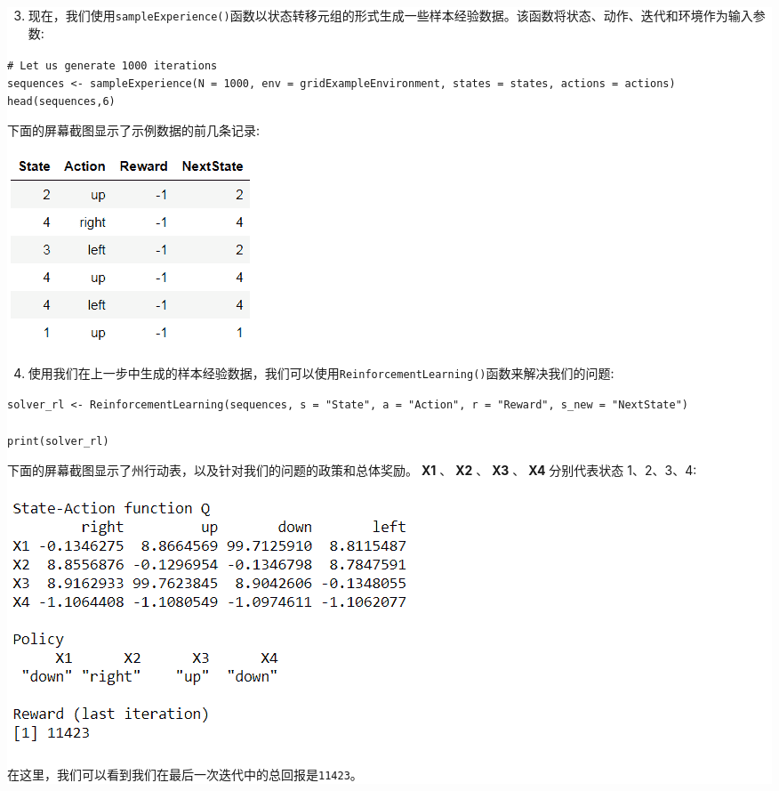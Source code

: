 3.  现在，我们使用`sampleExperience()`函数以状态转移元组的形式生成一些样本经验数据。该函数将状态、动作、迭代和环境作为输入参数:

```
# Let us generate 1000 iterations
sequences <- sampleExperience(N = 1000, env = gridExampleEnvironment, states = states, actions = actions)
head(sequences,6)
```

下面的屏幕截图显示了示例数据的前几条记录:

![](img/fb0132c9-110a-4773-866e-388a7784d344.png)

4.  使用我们在上一步中生成的样本经验数据，我们可以使用`ReinforcementLearning()`函数来解决我们的问题:

```
solver_rl <- ReinforcementLearning(sequences, s = "State", a = "Action", r = "Reward", s_new = "NextState")

print(solver_rl)
```

下面的屏幕截图显示了州行动表，以及针对我们的问题的政策和总体奖励。 **X1** 、 **X2** 、 **X3** 、 **X4** 分别代表状态 1、2、3、4:

![](img/ef2db0e7-811c-44d0-8547-714ed8999ade.png)

在这里，我们可以看到我们在最后一次迭代中的总回报是`11423`。

<title>How it works...</title> 
